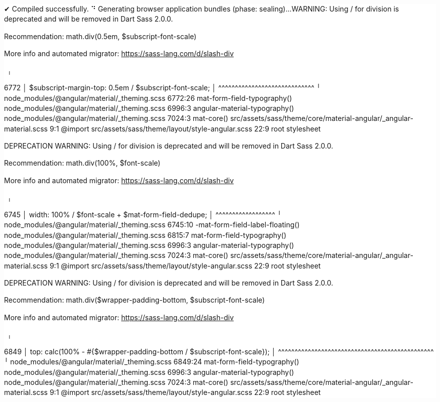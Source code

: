 

✔ Compiled successfully.
⠙ Generating browser application bundles (phase: sealing)...WARNING: Using / for division is deprecated and will be removed in Dart Sass 2.0.0.

Recommendation: math.div(0.5em, $subscript-font-scale)

More info and automated migrator: https://sass-lang.com/d/slash-div

     ╷
6772 │   $subscript-margin-top: 0.5em / $subscript-font-scale;
     │                          ^^^^^^^^^^^^^^^^^^^^^^^^^^^^^
     ╵
    node_modules/@angular/material/_theming.scss 6772:26                    mat-form-field-typography()
    node_modules/@angular/material/_theming.scss 6996:3                     angular-material-typography()
    node_modules/@angular/material/_theming.scss 7024:3                     mat-core()
    src/assets/sass/theme/core/material-angular/_angular-material.scss 9:1  @import
    src/assets/sass/theme/layout/style-angular.scss 22:9                    root stylesheet

DEPRECATION WARNING: Using / for division is deprecated and will be removed in Dart Sass 2.0.0.

Recommendation: math.div(100%, $font-scale)

More info and automated migrator: https://sass-lang.com/d/slash-div

     ╷
6745 │   width: 100% / $font-scale + $mat-form-field-dedupe;
     │          ^^^^^^^^^^^^^^^^^^
     ╵
    node_modules/@angular/material/_theming.scss 6745:10                    -mat-form-field-label-floating()
    node_modules/@angular/material/_theming.scss 6815:7                     mat-form-field-typography()
    node_modules/@angular/material/_theming.scss 6996:3                     angular-material-typography()
    node_modules/@angular/material/_theming.scss 7024:3                     mat-core()
    src/assets/sass/theme/core/material-angular/_angular-material.scss 9:1  @import
    src/assets/sass/theme/layout/style-angular.scss 22:9                    root stylesheet

DEPRECATION WARNING: Using / for division is deprecated and will be removed in Dart Sass 2.0.0.

Recommendation: math.div($wrapper-padding-bottom, $subscript-font-scale)

More info and automated migrator: https://sass-lang.com/d/slash-div

     ╷
6849 │     top: calc(100% - #{$wrapper-padding-bottom / $subscript-font-scale});
     │                        ^^^^^^^^^^^^^^^^^^^^^^^^^^^^^^^^^^^^^^^^^^^^^^^
     ╵
    node_modules/@angular/material/_theming.scss 6849:24                    mat-form-field-typography()
    node_modules/@angular/material/_theming.scss 6996:3                     angular-material-typography()
    node_modules/@angular/material/_theming.scss 7024:3                     mat-core()
    src/assets/sass/theme/core/material-angular/_angular-material.scss 9:1  @import
    src/assets/sass/theme/layout/style-angular.scss 22:9                    root stylesheet

